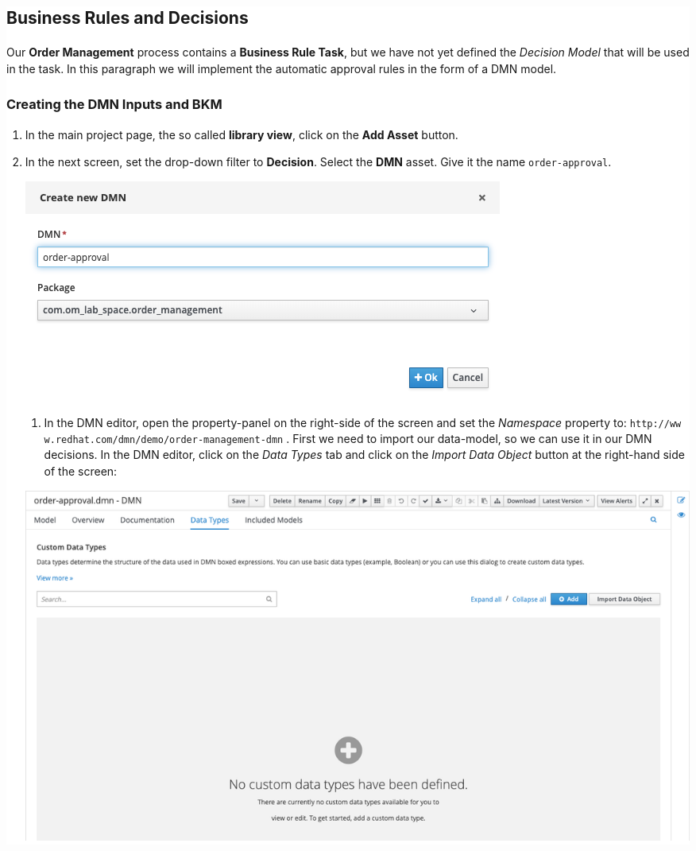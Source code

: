 ## Business Rules and Decisions

Our **Order Management** process contains a **Business Rule Task**, but we have not yet defined the *Decision Model* that will be used in the task. In this paragraph we will implement the automatic approval rules in the form of a DMN model.

### Creating the DMN Inputs and BKM

1. In the main project page, the so called **library view**, click on the **Add Asset** button.

2. In the next screen, set the drop-down filter to **Decision**. Select the **DMN** asset. Give it the name `order-approval`.

   ![Add DMN Asset](../images/business_automation/order_management/add-asset-dmn-order-approval.png)

   1. In the DMN editor, open the property-panel on the right-side of the screen and set the
      *Namespace* property to: `http://www.redhat.com/dmn/demo/order-management-dmn` . First we need to import our data-model, so we can use it in our DMN decisions. In the DMN editor, click on the *Data Types* tab and click on the *Import Data Object* button at the right-hand side of the screen:

   ![Import Data Object](../images/business_automation/order_management/dmn-import-data-object.png)
